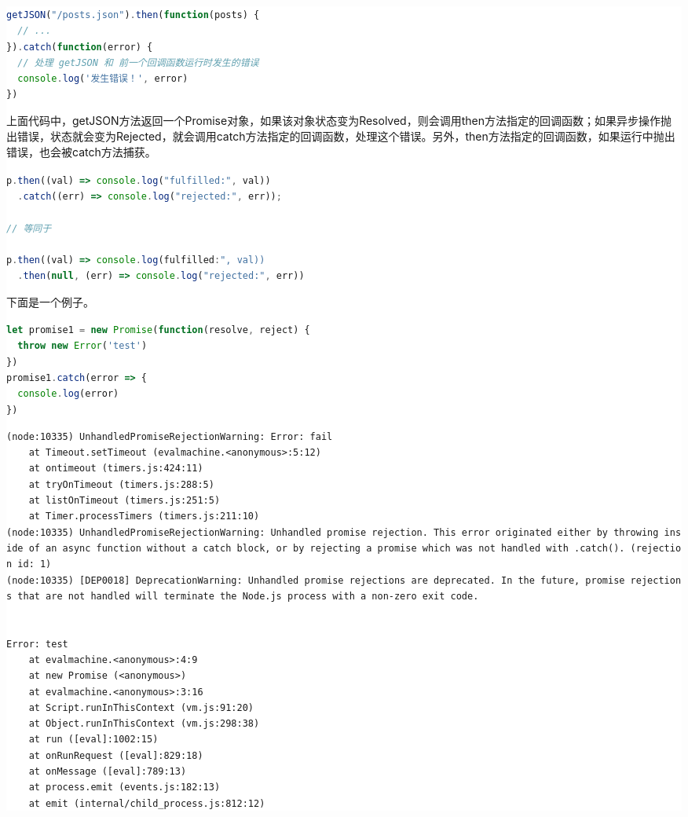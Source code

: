 ```js
getJSON("/posts.json").then(function(posts) {
  // ...
}).catch(function(error) {
  // 处理 getJSON 和 前一个回调函数运行时发生的错误
  console.log('发生错误！', error)
})
```

上面代码中，getJSON方法返回一个Promise对象，如果该对象状态变为Resolved，则会调用then方法指定的回调函数；如果异步操作抛出错误，状态就会变为Rejected，就会调用catch方法指定的回调函数，处理这个错误。另外，then方法指定的回调函数，如果运行中抛出错误，也会被catch方法捕获。

```js
p.then((val) => console.log("fulfilled:", val))
  .catch((err) => console.log("rejected:", err));

// 等同于

p.then((val) => console.log(fulfilled:", val))
  .then(null, (err) => console.log("rejected:", err))
```

下面是一个例子。



```javascript
let promise1 = new Promise(function(resolve, reject) {
  throw new Error('test')
})
promise1.catch(error => {
  console.log(error)
})
```

    (node:10335) UnhandledPromiseRejectionWarning: Error: fail
        at Timeout.setTimeout (evalmachine.<anonymous>:5:12)
        at ontimeout (timers.js:424:11)
        at tryOnTimeout (timers.js:288:5)
        at listOnTimeout (timers.js:251:5)
        at Timer.processTimers (timers.js:211:10)
    (node:10335) UnhandledPromiseRejectionWarning: Unhandled promise rejection. This error originated either by throwing inside of an async function without a catch block, or by rejecting a promise which was not handled with .catch(). (rejection id: 1)
    (node:10335) [DEP0018] DeprecationWarning: Unhandled promise rejections are deprecated. In the future, promise rejections that are not handled will terminate the Node.js process with a non-zero exit code.
    

    Error: test
        at evalmachine.<anonymous>:4:9
        at new Promise (<anonymous>)
        at evalmachine.<anonymous>:3:16
        at Script.runInThisContext (vm.js:91:20)
        at Object.runInThisContext (vm.js:298:38)
        at run ([eval]:1002:15)
        at onRunRequest ([eval]:829:18)
        at onMessage ([eval]:789:13)
        at process.emit (events.js:182:13)
        at emit (internal/child_process.js:812:12)
    